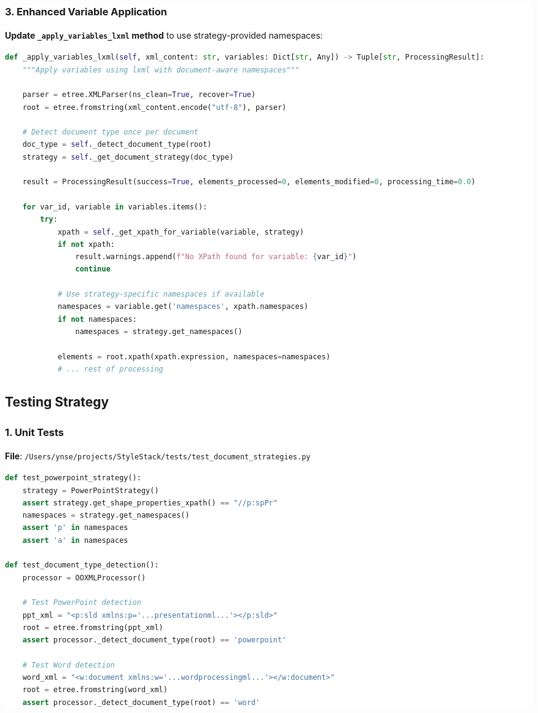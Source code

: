 ### 3. Enhanced Variable Application

**Update `_apply_variables_lxml` method** to use strategy-provided namespaces:

```python
def _apply_variables_lxml(self, xml_content: str, variables: Dict[str, Any]) -> Tuple[str, ProcessingResult]:
    """Apply variables using lxml with document-aware namespaces"""
    
    parser = etree.XMLParser(ns_clean=True, recover=True)
    root = etree.fromstring(xml_content.encode("utf-8"), parser)
    
    # Detect document type once per document
    doc_type = self._detect_document_type(root)
    strategy = self._get_document_strategy(doc_type)
    
    result = ProcessingResult(success=True, elements_processed=0, elements_modified=0, processing_time=0.0)
    
    for var_id, variable in variables.items():
        try:
            xpath = self._get_xpath_for_variable(variable, strategy)
            if not xpath:
                result.warnings.append(f"No XPath found for variable: {var_id}")
                continue
            
            # Use strategy-specific namespaces if available
            namespaces = variable.get('namespaces', xpath.namespaces)
            if not namespaces:
                namespaces = strategy.get_namespaces()
            
            elements = root.xpath(xpath.expression, namespaces=namespaces)
            # ... rest of processing
```

## Testing Strategy

### 1. Unit Tests

**File**: `/Users/ynse/projects/StyleStack/tests/test_document_strategies.py`

```python
def test_powerpoint_strategy():
    strategy = PowerPointStrategy()
    assert strategy.get_shape_properties_xpath() == "//p:spPr"
    namespaces = strategy.get_namespaces()
    assert 'p' in namespaces
    assert 'a' in namespaces

def test_document_type_detection():
    processor = OOXMLProcessor()
    
    # Test PowerPoint detection
    ppt_xml = "<p:sld xmlns:p='...presentationml...'></p:sld>"
    root = etree.fromstring(ppt_xml)
    assert processor._detect_document_type(root) == 'powerpoint'
    
    # Test Word detection
    word_xml = "<w:document xmlns:w='...wordprocessingml...'></w:document>"
    root = etree.fromstring(word_xml)
    assert processor._detect_document_type(root) == 'word'
```
